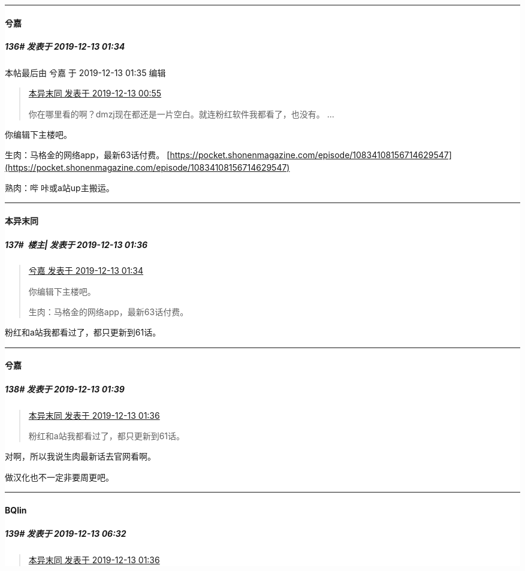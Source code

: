 -----

####  兮嘉  
##### 136#       发表于 2019-12-13 01:34


 本帖最后由 兮嘉 于 2019-12-13 01:35 编辑 
<blockquote><a href="httphttps://bbs.saraba1st.com/2b/forum.php?mod=redirect&amp;goto=findpost&amp;pid=45839748&amp;ptid=1819120" target="_blank">本异末同 发表于 2019-12-13 00:55</a>

你在哪里看的啊？dmzj现在都还是一片空白。就连粉红软件我都看了，也没有。 ...</blockquote>
你编辑下主楼吧。


生肉：马格金的网络app，最新63话付费。
[https://pocket.shonenmagazine.com/episode/10834108156714629547](https://pocket.shonenmagazine.com/episode/10834108156714629547) 

熟肉：哔 咔或a站up主搬运。


-----

####  本异末同  
##### 137#         楼主| 发表于 2019-12-13 01:36


<blockquote><a href="httphttps://bbs.saraba1st.com/2b/forum.php?mod=redirect&amp;goto=findpost&amp;pid=45839976&amp;ptid=1819120" target="_blank">兮嘉 发表于 2019-12-13 01:34</a>

你编辑下主楼吧。


生肉：马格金的网络app，最新63话付费。</blockquote>
粉红和a站我都看过了，都只更新到61话。


-----

####  兮嘉  
##### 138#       发表于 2019-12-13 01:39


<blockquote><a href="httphttps://bbs.saraba1st.com/2b/forum.php?mod=redirect&amp;goto=findpost&amp;pid=45839992&amp;ptid=1819120" target="_blank">本异末同 发表于 2019-12-13 01:36</a>

粉红和a站我都看过了，都只更新到61话。</blockquote>
对啊，所以我说生肉最新话去官网看啊。

做汉化也不一定非要周更吧。


-----

####  BQlin  
##### 139#       发表于 2019-12-13 06:32


<blockquote><a href="httphttps://bbs.saraba1st.com/2b/forum.php?mod=redirect&amp;goto=findpost&amp;pid=45839992&amp;ptid=1819120" target="_blank">本异末同 发表于 2019-12-13 01:36</a>
